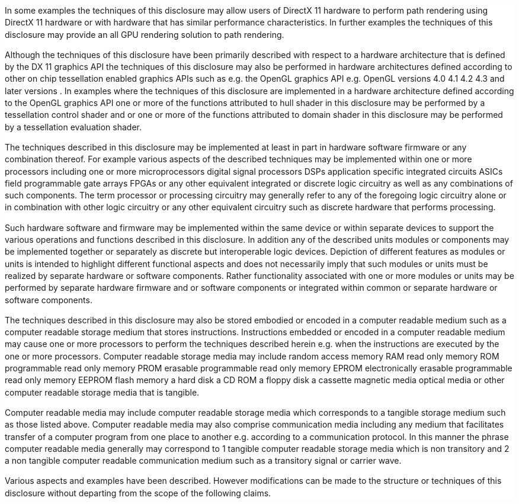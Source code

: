 In some examples the techniques of this disclosure may allow users of DirectX 11 hardware to perform path rendering using DirectX 11 hardware or with hardware that has similar performance characteristics. In further examples the techniques of this disclosure may provide an all GPU rendering solution to path rendering.

Although the techniques of this disclosure have been primarily described with respect to a hardware architecture that is defined by the DX 11 graphics API the techniques of this disclosure may also be performed in hardware architectures defined according to other on chip tessellation enabled graphics APIs such as e.g. the OpenGL graphics API e.g. OpenGL versions 4.0 4.1 4.2 4.3 and later versions . In examples where the techniques of this disclosure are implemented in a hardware architecture defined according to the OpenGL graphics API one or more of the functions attributed to hull shader in this disclosure may be performed by a tessellation control shader and or one or more of the functions attributed to domain shader in this disclosure may be performed by a tessellation evaluation shader.

The techniques described in this disclosure may be implemented at least in part in hardware software firmware or any combination thereof. For example various aspects of the described techniques may be implemented within one or more processors including one or more microprocessors digital signal processors DSPs application specific integrated circuits ASICs field programmable gate arrays FPGAs or any other equivalent integrated or discrete logic circuitry as well as any combinations of such components. The term processor or processing circuitry may generally refer to any of the foregoing logic circuitry alone or in combination with other logic circuitry or any other equivalent circuitry such as discrete hardware that performs processing.

Such hardware software and firmware may be implemented within the same device or within separate devices to support the various operations and functions described in this disclosure. In addition any of the described units modules or components may be implemented together or separately as discrete but interoperable logic devices. Depiction of different features as modules or units is intended to highlight different functional aspects and does not necessarily imply that such modules or units must be realized by separate hardware or software components. Rather functionality associated with one or more modules or units may be performed by separate hardware firmware and or software components or integrated within common or separate hardware or software components.

The techniques described in this disclosure may also be stored embodied or encoded in a computer readable medium such as a computer readable storage medium that stores instructions. Instructions embedded or encoded in a computer readable medium may cause one or more processors to perform the techniques described herein e.g. when the instructions are executed by the one or more processors. Computer readable storage media may include random access memory RAM read only memory ROM programmable read only memory PROM erasable programmable read only memory EPROM electronically erasable programmable read only memory EEPROM flash memory a hard disk a CD ROM a floppy disk a cassette magnetic media optical media or other computer readable storage media that is tangible.

Computer readable media may include computer readable storage media which corresponds to a tangible storage medium such as those listed above. Computer readable media may also comprise communication media including any medium that facilitates transfer of a computer program from one place to another e.g. according to a communication protocol. In this manner the phrase computer readable media generally may correspond to 1 tangible computer readable storage media which is non transitory and 2 a non tangible computer readable communication medium such as a transitory signal or carrier wave.

Various aspects and examples have been described. However modifications can be made to the structure or techniques of this disclosure without departing from the scope of the following claims.

